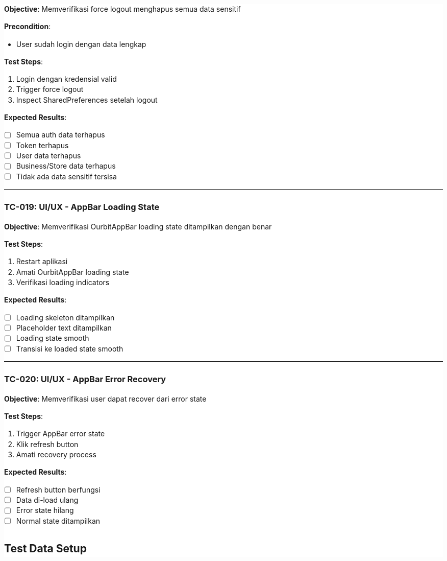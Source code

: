 **Objective**: Memverifikasi force logout menghapus semua data sensitif

**Precondition**:

- User sudah login dengan data lengkap

**Test Steps**:

1. Login dengan kredensial valid
2. Trigger force logout
3. Inspect SharedPreferences setelah logout

**Expected Results**:

- [ ] Semua auth data terhapus
- [ ] Token terhapus
- [ ] User data terhapus
- [ ] Business/Store data terhapus
- [ ] Tidak ada data sensitif tersisa

---

### TC-019: UI/UX - AppBar Loading State

**Objective**: Memverifikasi OurbitAppBar loading state ditampilkan dengan benar

**Test Steps**:

1. Restart aplikasi
2. Amati OurbitAppBar loading state
3. Verifikasi loading indicators

**Expected Results**:

- [ ] Loading skeleton ditampilkan
- [ ] Placeholder text ditampilkan
- [ ] Loading state smooth
- [ ] Transisi ke loaded state smooth

---

### TC-020: UI/UX - AppBar Error Recovery

**Objective**: Memverifikasi user dapat recover dari error state

**Test Steps**:

1. Trigger AppBar error state
2. Klik refresh button
3. Amati recovery process

**Expected Results**:

- [ ] Refresh button berfungsi
- [ ] Data di-load ulang
- [ ] Error state hilang
- [ ] Normal state ditampilkan

## Test Data Setup
